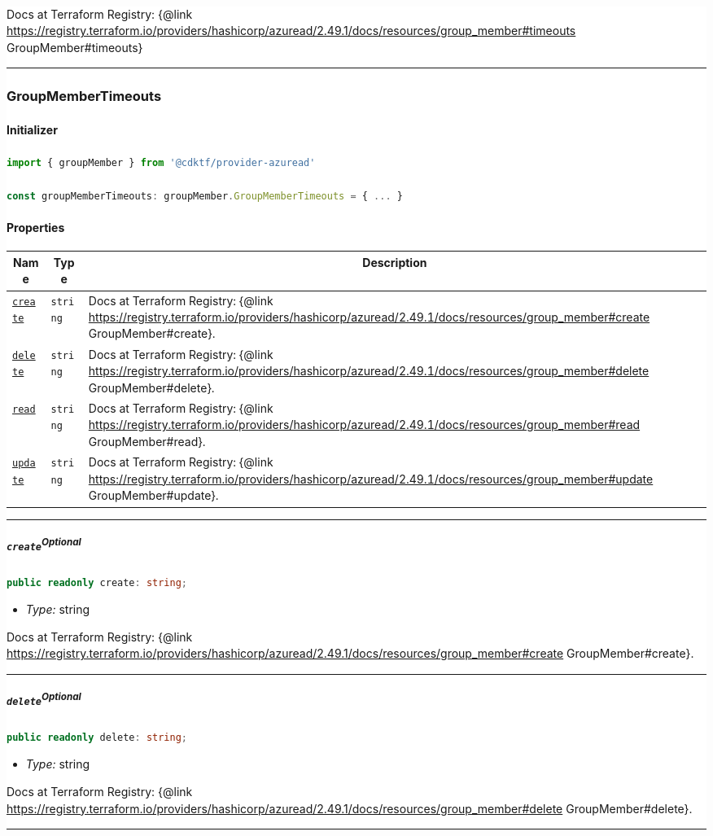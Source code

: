 Docs at Terraform Registry: {@link https://registry.terraform.io/providers/hashicorp/azuread/2.49.1/docs/resources/group_member#timeouts GroupMember#timeouts}

---

### GroupMemberTimeouts <a name="GroupMemberTimeouts" id="@cdktf/provider-azuread.groupMember.GroupMemberTimeouts"></a>

#### Initializer <a name="Initializer" id="@cdktf/provider-azuread.groupMember.GroupMemberTimeouts.Initializer"></a>

```typescript
import { groupMember } from '@cdktf/provider-azuread'

const groupMemberTimeouts: groupMember.GroupMemberTimeouts = { ... }
```

#### Properties <a name="Properties" id="Properties"></a>

| **Name** | **Type** | **Description** |
| --- | --- | --- |
| <code><a href="#@cdktf/provider-azuread.groupMember.GroupMemberTimeouts.property.create">create</a></code> | <code>string</code> | Docs at Terraform Registry: {@link https://registry.terraform.io/providers/hashicorp/azuread/2.49.1/docs/resources/group_member#create GroupMember#create}. |
| <code><a href="#@cdktf/provider-azuread.groupMember.GroupMemberTimeouts.property.delete">delete</a></code> | <code>string</code> | Docs at Terraform Registry: {@link https://registry.terraform.io/providers/hashicorp/azuread/2.49.1/docs/resources/group_member#delete GroupMember#delete}. |
| <code><a href="#@cdktf/provider-azuread.groupMember.GroupMemberTimeouts.property.read">read</a></code> | <code>string</code> | Docs at Terraform Registry: {@link https://registry.terraform.io/providers/hashicorp/azuread/2.49.1/docs/resources/group_member#read GroupMember#read}. |
| <code><a href="#@cdktf/provider-azuread.groupMember.GroupMemberTimeouts.property.update">update</a></code> | <code>string</code> | Docs at Terraform Registry: {@link https://registry.terraform.io/providers/hashicorp/azuread/2.49.1/docs/resources/group_member#update GroupMember#update}. |

---

##### `create`<sup>Optional</sup> <a name="create" id="@cdktf/provider-azuread.groupMember.GroupMemberTimeouts.property.create"></a>

```typescript
public readonly create: string;
```

- *Type:* string

Docs at Terraform Registry: {@link https://registry.terraform.io/providers/hashicorp/azuread/2.49.1/docs/resources/group_member#create GroupMember#create}.

---

##### `delete`<sup>Optional</sup> <a name="delete" id="@cdktf/provider-azuread.groupMember.GroupMemberTimeouts.property.delete"></a>

```typescript
public readonly delete: string;
```

- *Type:* string

Docs at Terraform Registry: {@link https://registry.terraform.io/providers/hashicorp/azuread/2.49.1/docs/resources/group_member#delete GroupMember#delete}.

---